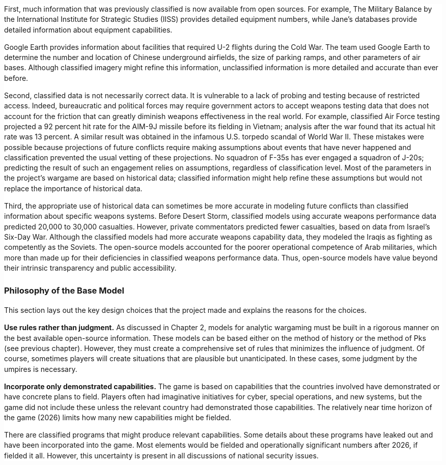 First, much information that was previously classified is now available from open sources. For example, The Military Balance by the International Institute for Strategic Studies (IISS) provides detailed equipment numbers, while Jane’s databases provide detailed information about equipment capabilities.

Google Earth provides information about facilities that required U-2 flights during the Cold War. The team used Google Earth to determine the number and location of Chinese underground airfields, the size of parking ramps, and other parameters of air bases. Although classified imagery might refine this information, unclassified information is more detailed and accurate than ever before.

Second, classified data is not necessarily correct data. It is vulnerable to a lack of probing and testing because of restricted access. Indeed, bureaucratic and political forces may require government actors to accept weapons testing data that does not account for the friction that can greatly diminish weapons effectiveness in the real world. For example, classified Air Force testing projected a 92 percent hit rate for the AIM-9J missile before its fielding in Vietnam; analysis after the war found that its actual hit rate was 13 percent. A similar result was obtained in the infamous U.S. torpedo scandal of World War II. These mistakes were possible because projections of future conflicts require making assumptions about events that have never happened and classification prevented the usual vetting of these projections. No squadron of F-35s has ever engaged a squadron of J-20s; predicting the result of such an engagement relies on assumptions, regardless of classification level. Most of the parameters in the project’s wargame are based on historical data; classified information might help refine these assumptions but would not replace the importance of historical data.

Third, the appropriate use of historical data can sometimes be more accurate in modeling future conflicts than classified information about specific weapons systems. Before Desert Storm, classified models using accurate weapons performance data predicted 20,000 to 30,000 casualties. However, private commentators predicted fewer casualties, based on data from Israel’s Six-Day War. Although the classified models had more accurate weapons capability data, they modeled the Iraqis as fighting as competently as the Soviets. The open-source models accounted for the poorer operational competence of Arab militaries, which more than made up for their deficiencies in classified weapons performance data. Thus, open-source models have value beyond their intrinsic transparency and public accessibility.


### Philosophy of the Base Model

This section lays out the key design choices that the project made and explains the reasons for the choices.

__Use rules rather than judgment.__ As discussed in Chapter 2, models for analytic wargaming must be built in a rigorous manner on the best available open-source information. These models can be based either on the method of history or the method of Pks (see previous chapter). However, they must create a comprehensive set of rules that minimizes the influence of judgment. Of course, sometimes players will create situations that are plausible but unanticipated. In these cases, some judgment by the umpires is necessary.

__Incorporate only demonstrated capabilities.__ The game is based on capabilities that the countries involved have demonstrated or have concrete plans to field. Players often had imaginative initiatives for cyber, special operations, and new systems, but the game did not include these unless the relevant country had demonstrated those capabilities. The relatively near time horizon of the game (2026) limits how many new capabilities might be fielded.

There are classified programs that might produce relevant capabilities. Some details about these programs have leaked out and have been incorporated into the game. Most elements would be fielded and operationally significant numbers after 2026, if fielded it all. However, this uncertainty is present in all discussions of national security issues.
